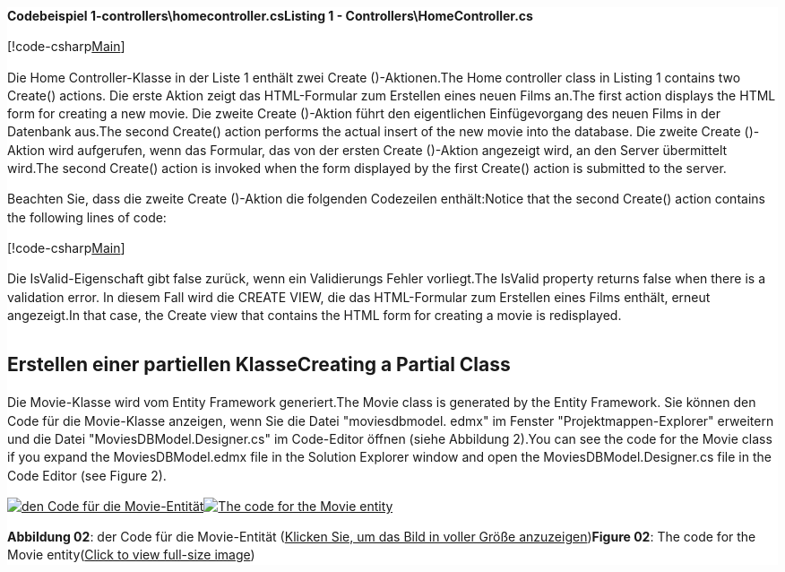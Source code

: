<span data-ttu-id="4f1f6-135">**Codebeispiel 1-controllers\homecontroller.cs**</span><span class="sxs-lookup"><span data-stu-id="4f1f6-135">**Listing 1 - Controllers\HomeController.cs**</span></span>

[!code-csharp[Main](validating-with-the-idataerrorinfo-interface-cs/samples/sample1.cs)]

<span data-ttu-id="4f1f6-136">Die Home Controller-Klasse in der Liste 1 enthält zwei Create ()-Aktionen.</span><span class="sxs-lookup"><span data-stu-id="4f1f6-136">The Home controller class in Listing 1 contains two Create() actions.</span></span> <span data-ttu-id="4f1f6-137">Die erste Aktion zeigt das HTML-Formular zum Erstellen eines neuen Films an.</span><span class="sxs-lookup"><span data-stu-id="4f1f6-137">The first action displays the HTML form for creating a new movie.</span></span> <span data-ttu-id="4f1f6-138">Die zweite Create ()-Aktion führt den eigentlichen Einfügevorgang des neuen Films in der Datenbank aus.</span><span class="sxs-lookup"><span data-stu-id="4f1f6-138">The second Create() action performs the actual insert of the new movie into the database.</span></span> <span data-ttu-id="4f1f6-139">Die zweite Create ()-Aktion wird aufgerufen, wenn das Formular, das von der ersten Create ()-Aktion angezeigt wird, an den Server übermittelt wird.</span><span class="sxs-lookup"><span data-stu-id="4f1f6-139">The second Create() action is invoked when the form displayed by the first Create() action is submitted to the server.</span></span>

<span data-ttu-id="4f1f6-140">Beachten Sie, dass die zweite Create ()-Aktion die folgenden Codezeilen enthält:</span><span class="sxs-lookup"><span data-stu-id="4f1f6-140">Notice that the second Create() action contains the following lines of code:</span></span>

[!code-csharp[Main](validating-with-the-idataerrorinfo-interface-cs/samples/sample2.cs)]

<span data-ttu-id="4f1f6-141">Die IsValid-Eigenschaft gibt false zurück, wenn ein Validierungs Fehler vorliegt.</span><span class="sxs-lookup"><span data-stu-id="4f1f6-141">The IsValid property returns false when there is a validation error.</span></span> <span data-ttu-id="4f1f6-142">In diesem Fall wird die CREATE VIEW, die das HTML-Formular zum Erstellen eines Films enthält, erneut angezeigt.</span><span class="sxs-lookup"><span data-stu-id="4f1f6-142">In that case, the Create view that contains the HTML form for creating a movie is redisplayed.</span></span>

## <a name="creating-a-partial-class"></a><span data-ttu-id="4f1f6-143">Erstellen einer partiellen Klasse</span><span class="sxs-lookup"><span data-stu-id="4f1f6-143">Creating a Partial Class</span></span>

<span data-ttu-id="4f1f6-144">Die Movie-Klasse wird vom Entity Framework generiert.</span><span class="sxs-lookup"><span data-stu-id="4f1f6-144">The Movie class is generated by the Entity Framework.</span></span> <span data-ttu-id="4f1f6-145">Sie können den Code für die Movie-Klasse anzeigen, wenn Sie die Datei "moviesdbmodel. edmx" im Fenster "Projektmappen-Explorer" erweitern und die Datei "MoviesDBModel.Designer.cs" im Code-Editor öffnen (siehe Abbildung 2).</span><span class="sxs-lookup"><span data-stu-id="4f1f6-145">You can see the code for the Movie class if you expand the MoviesDBModel.edmx file in the Solution Explorer window and open the MoviesDBModel.Designer.cs file in the Code Editor (see Figure 2).</span></span>

<span data-ttu-id="4f1f6-146">[![den Code für die Movie-Entität](validating-with-the-idataerrorinfo-interface-cs/_static/image2.jpg)](validating-with-the-idataerrorinfo-interface-cs/_static/image3.png)</span><span class="sxs-lookup"><span data-stu-id="4f1f6-146">[![The code for the Movie entity](validating-with-the-idataerrorinfo-interface-cs/_static/image2.jpg)](validating-with-the-idataerrorinfo-interface-cs/_static/image3.png)</span></span>

<span data-ttu-id="4f1f6-147">**Abbildung 02**: der Code für die Movie-Entität ([Klicken Sie, um das Bild in voller Größe anzuzeigen](validating-with-the-idataerrorinfo-interface-cs/_static/image4.png))</span><span class="sxs-lookup"><span data-stu-id="4f1f6-147">**Figure 02**: The code for the Movie entity([Click to view full-size image](validating-with-the-idataerrorinfo-interface-cs/_static/image4.png))</span></span>
